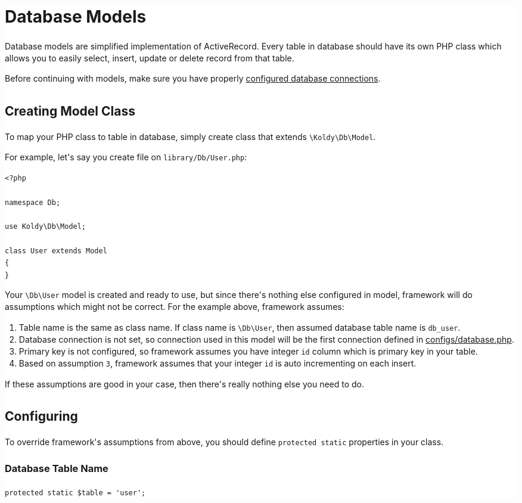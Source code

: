 # Database Models

Database models are simplified implementation of ActiveRecord. Every table in database should have its own PHP class which allows you to easily select, insert, update or delete record from that table.

Before continuing with models, make sure you have properly [configured database connections](../database.md#configuration).


## Creating Model Class

To map your PHP class to table in database, simply create class that extends `\Koldy\Db\Model`.

For example, let's say you create file on `library/Db/User.php`:

```
<?php

namespace Db;

use Koldy\Db\Model;

class User extends Model
{
}
```

Your `\Db\User` model is created and ready to use, but since there's nothing else configured in model, framework will do assumptions which might not be correct. For the example above, framework assumes:

1. Table name is the same as class name. If class name is `\Db\User`, then assumed database table name is `db_user`.
2. Database connection is not set, so connection used in this model will be the first connection defined in [configs/database.php](../database.md#configuration).
3. Primary key is not configured, so framework assumes you have integer `id` column which is primary key in your table.
4. Based on assumption `3`, framework assumes that your integer `id` is auto incrementing on each insert.

If these assumptions are good in your case, then there's really nothing else you need to do.


## Configuring

To override framework's assumptions from above, you should define `protected static` properties in your class.


### Database Table Name

```
protected static $table = 'user';
```

